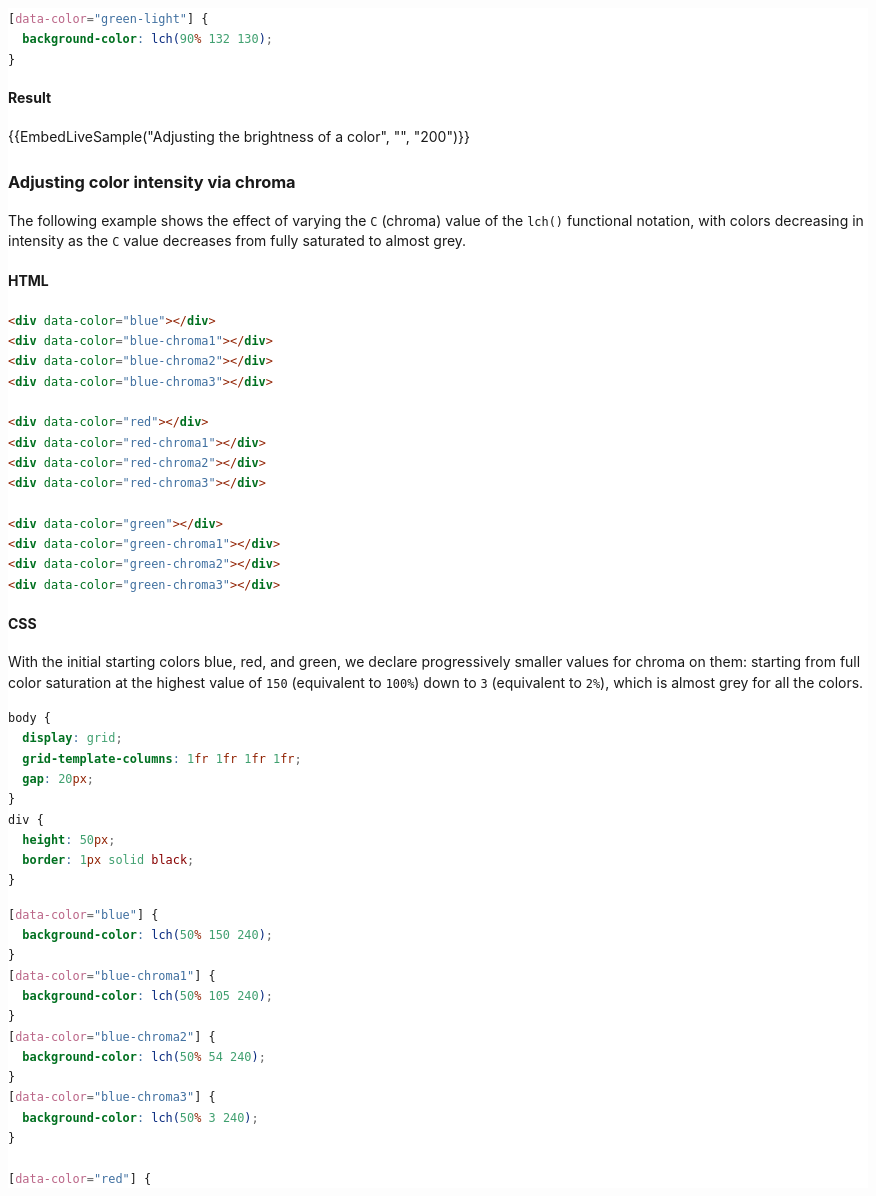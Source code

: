 ```css
[data-color="green-light"] {
  background-color: lch(90% 132 130);
}
```

#### Result

{{EmbedLiveSample("Adjusting the brightness of a color", "", "200")}}

### Adjusting color intensity via chroma

The following example shows the effect of varying the `C` (chroma) value of the `lch()` functional notation, with colors decreasing in intensity as the `C` value decreases from fully saturated to almost grey.

#### HTML

```html
<div data-color="blue"></div>
<div data-color="blue-chroma1"></div>
<div data-color="blue-chroma2"></div>
<div data-color="blue-chroma3"></div>

<div data-color="red"></div>
<div data-color="red-chroma1"></div>
<div data-color="red-chroma2"></div>
<div data-color="red-chroma3"></div>

<div data-color="green"></div>
<div data-color="green-chroma1"></div>
<div data-color="green-chroma2"></div>
<div data-color="green-chroma3"></div>
```

#### CSS

With the initial starting colors blue, red, and green, we declare progressively smaller values for chroma on them: starting from full color saturation at the highest value of `150` (equivalent to `100%`) down to `3` (equivalent to `2%`), which is almost grey for all the colors.

```css hidden
body {
  display: grid;
  grid-template-columns: 1fr 1fr 1fr 1fr;
  gap: 20px;
}
div {
  height: 50px;
  border: 1px solid black;
}
```

```css
[data-color="blue"] {
  background-color: lch(50% 150 240);
}
[data-color="blue-chroma1"] {
  background-color: lch(50% 105 240);
}
[data-color="blue-chroma2"] {
  background-color: lch(50% 54 240);
}
[data-color="blue-chroma3"] {
  background-color: lch(50% 3 240);
}

[data-color="red"] {
```